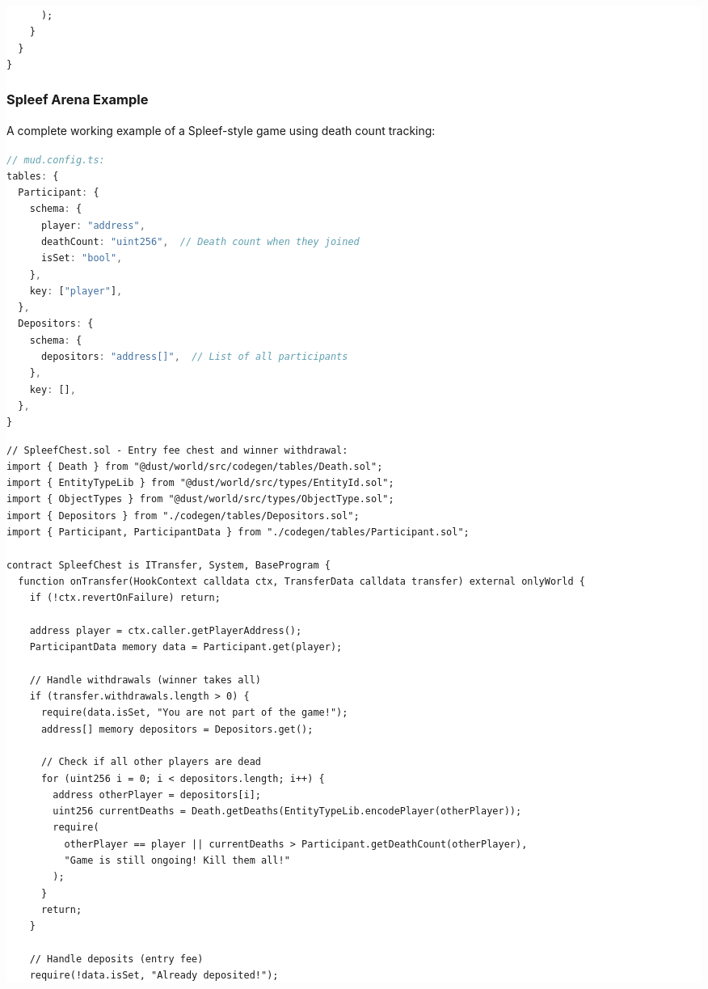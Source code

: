 ```solidity
      );
    }
  }
}
```

### Spleef Arena Example

A complete working example of a Spleef-style game using death count tracking:

```typescript
// mud.config.ts:
tables: {
  Participant: {
    schema: {
      player: "address",
      deathCount: "uint256",  // Death count when they joined
      isSet: "bool",
    },
    key: ["player"],
  },
  Depositors: {
    schema: {
      depositors: "address[]",  // List of all participants
    },
    key: [],
  },
}
```

```solidity
// SpleefChest.sol - Entry fee chest and winner withdrawal:
import { Death } from "@dust/world/src/codegen/tables/Death.sol";
import { EntityTypeLib } from "@dust/world/src/types/EntityId.sol";
import { ObjectTypes } from "@dust/world/src/types/ObjectType.sol";
import { Depositors } from "./codegen/tables/Depositors.sol";
import { Participant, ParticipantData } from "./codegen/tables/Participant.sol";

contract SpleefChest is ITransfer, System, BaseProgram {
  function onTransfer(HookContext calldata ctx, TransferData calldata transfer) external onlyWorld {
    if (!ctx.revertOnFailure) return;

    address player = ctx.caller.getPlayerAddress();
    ParticipantData memory data = Participant.get(player);

    // Handle withdrawals (winner takes all)
    if (transfer.withdrawals.length > 0) {
      require(data.isSet, "You are not part of the game!");
      address[] memory depositors = Depositors.get();

      // Check if all other players are dead
      for (uint256 i = 0; i < depositors.length; i++) {
        address otherPlayer = depositors[i];
        uint256 currentDeaths = Death.getDeaths(EntityTypeLib.encodePlayer(otherPlayer));
        require(
          otherPlayer == player || currentDeaths > Participant.getDeathCount(otherPlayer),
          "Game is still ongoing! Kill them all!"
        );
      }
      return;
    }

    // Handle deposits (entry fee)
    require(!data.isSet, "Already deposited!");
```